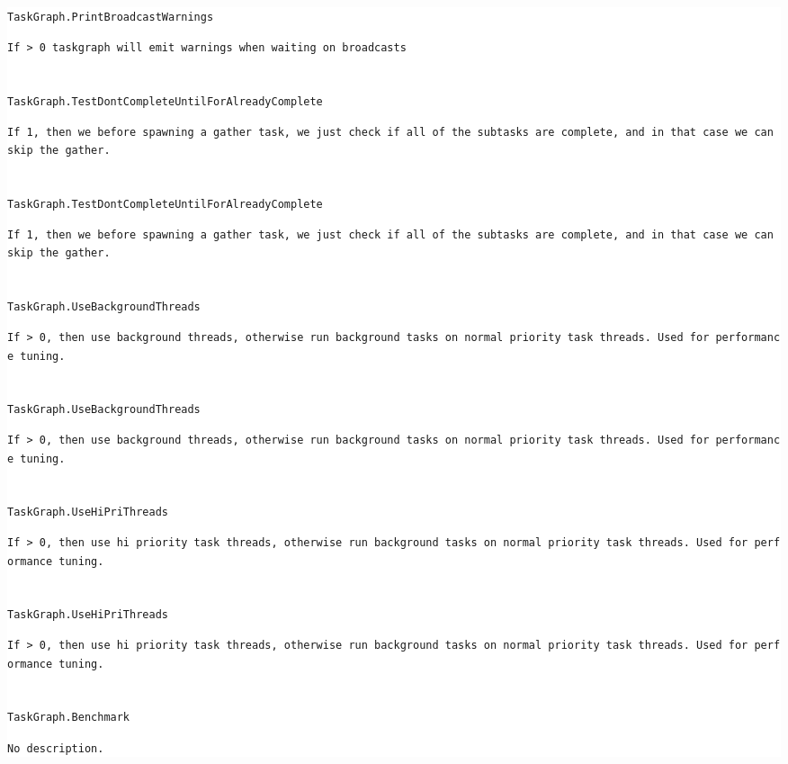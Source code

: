 `TaskGraph.PrintBroadcastWarnings`
```
If > 0 taskgraph will emit warnings when waiting on broadcasts
```

#

`TaskGraph.TestDontCompleteUntilForAlreadyComplete`
```
If 1, then we before spawning a gather task, we just check if all of the subtasks are complete, and in that case we can skip the gather.
```

#

`TaskGraph.TestDontCompleteUntilForAlreadyComplete`
```
If 1, then we before spawning a gather task, we just check if all of the subtasks are complete, and in that case we can skip the gather.
```

#

`TaskGraph.UseBackgroundThreads`
```
If > 0, then use background threads, otherwise run background tasks on normal priority task threads. Used for performance tuning.
```

#

`TaskGraph.UseBackgroundThreads`
```
If > 0, then use background threads, otherwise run background tasks on normal priority task threads. Used for performance tuning.
```

#

`TaskGraph.UseHiPriThreads`
```
If > 0, then use hi priority task threads, otherwise run background tasks on normal priority task threads. Used for performance tuning.
```

#

`TaskGraph.UseHiPriThreads`
```
If > 0, then use hi priority task threads, otherwise run background tasks on normal priority task threads. Used for performance tuning.
```

#

`TaskGraph.Benchmark`
```
No description.
```

#
